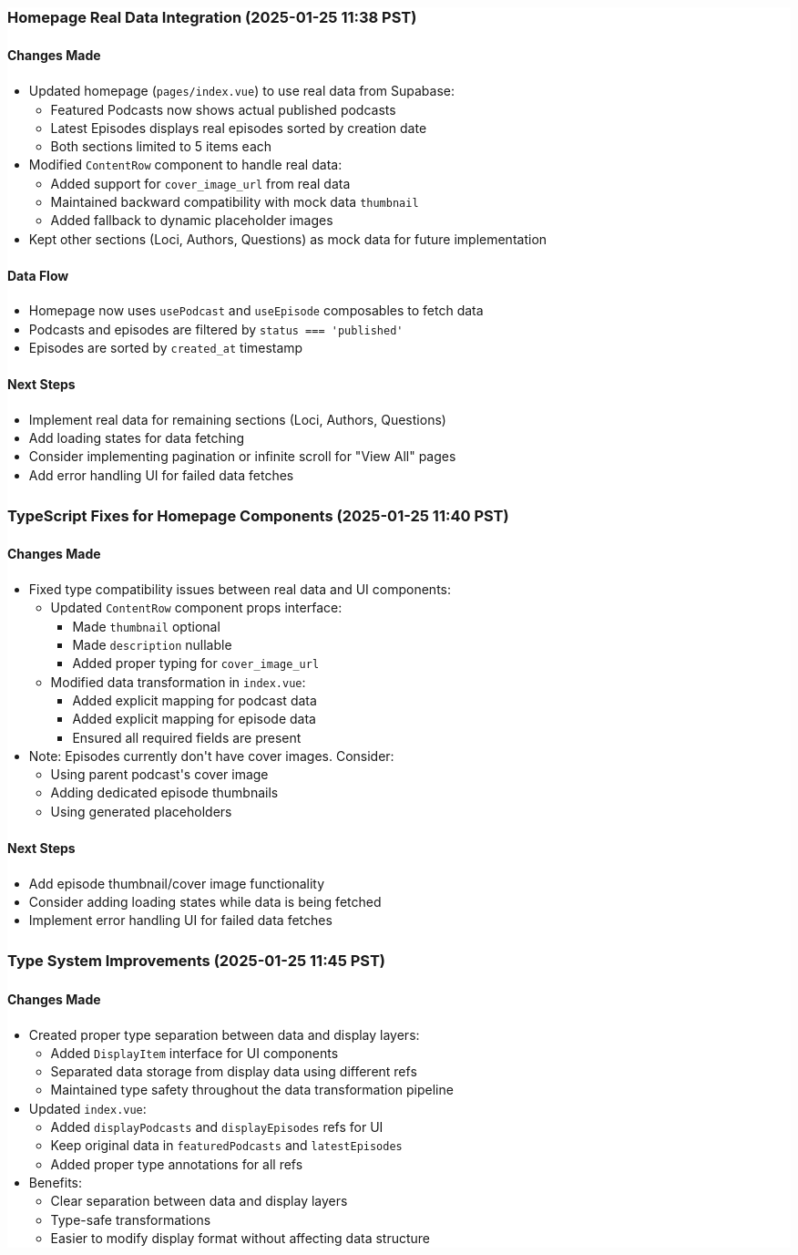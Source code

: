 ### Homepage Real Data Integration (2025-01-25 11:38 PST)
#### Changes Made
- Updated homepage (`pages/index.vue`) to use real data from Supabase:
  - Featured Podcasts now shows actual published podcasts
  - Latest Episodes displays real episodes sorted by creation date
  - Both sections limited to 5 items each
- Modified `ContentRow` component to handle real data:
  - Added support for `cover_image_url` from real data
  - Maintained backward compatibility with mock data `thumbnail`
  - Added fallback to dynamic placeholder images
- Kept other sections (Loci, Authors, Questions) as mock data for future implementation

#### Data Flow
- Homepage now uses `usePodcast` and `useEpisode` composables to fetch data
- Podcasts and episodes are filtered by `status === 'published'`
- Episodes are sorted by `created_at` timestamp

#### Next Steps
- Implement real data for remaining sections (Loci, Authors, Questions)
- Add loading states for data fetching
- Consider implementing pagination or infinite scroll for "View All" pages
- Add error handling UI for failed data fetches

### TypeScript Fixes for Homepage Components (2025-01-25 11:40 PST)
#### Changes Made
- Fixed type compatibility issues between real data and UI components:
  - Updated `ContentRow` component props interface:
    - Made `thumbnail` optional
    - Made `description` nullable
    - Added proper typing for `cover_image_url`
  - Modified data transformation in `index.vue`:
    - Added explicit mapping for podcast data
    - Added explicit mapping for episode data
    - Ensured all required fields are present
- Note: Episodes currently don't have cover images. Consider:
  - Using parent podcast's cover image
  - Adding dedicated episode thumbnails
  - Using generated placeholders

#### Next Steps
- Add episode thumbnail/cover image functionality
- Consider adding loading states while data is being fetched
- Implement error handling UI for failed data fetches

### Type System Improvements (2025-01-25 11:45 PST)
#### Changes Made
- Created proper type separation between data and display layers:
  - Added `DisplayItem` interface for UI components
  - Separated data storage from display data using different refs
  - Maintained type safety throughout the data transformation pipeline
- Updated `index.vue`:
  - Added `displayPodcasts` and `displayEpisodes` refs for UI
  - Keep original data in `featuredPodcasts` and `latestEpisodes`
  - Added proper type annotations for all refs
- Benefits:
  - Clear separation between data and display layers
  - Type-safe transformations
  - Easier to modify display format without affecting data structure
